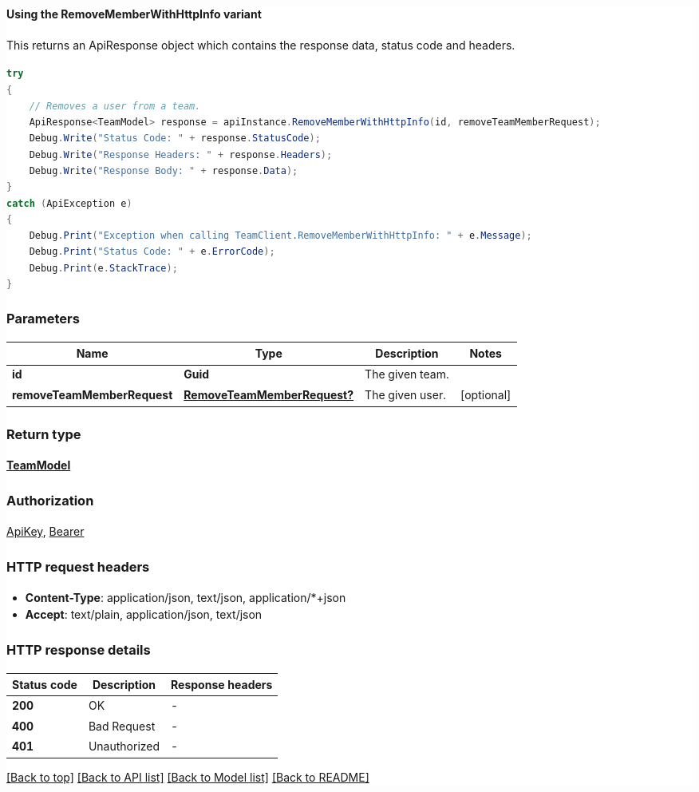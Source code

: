 #### Using the RemoveMemberWithHttpInfo variant
This returns an ApiResponse object which contains the response data, status code and headers.

```csharp
try
{
    // Removes a user from a team.
    ApiResponse<TeamModel> response = apiInstance.RemoveMemberWithHttpInfo(id, removeTeamMemberRequest);
    Debug.Write("Status Code: " + response.StatusCode);
    Debug.Write("Response Headers: " + response.Headers);
    Debug.Write("Response Body: " + response.Data);
}
catch (ApiException e)
{
    Debug.Print("Exception when calling TeamClient.RemoveMemberWithHttpInfo: " + e.Message);
    Debug.Print("Status Code: " + e.ErrorCode);
    Debug.Print(e.StackTrace);
}
```

### Parameters

| Name | Type | Description | Notes |
|------|------|-------------|-------|
| **id** | **Guid** | The given team. |  |
| **removeTeamMemberRequest** | [**RemoveTeamMemberRequest?**](RemoveTeamMemberRequest?.md) | The given user. | [optional]  |

### Return type

[**TeamModel**](TeamModel.md)

### Authorization

[ApiKey](../README.md#ApiKey), [Bearer](../README.md#Bearer)

### HTTP request headers

 - **Content-Type**: application/json, text/json, application/*+json
 - **Accept**: text/plain, application/json, text/json


### HTTP response details
| Status code | Description | Response headers |
|-------------|-------------|------------------|
| **200** | OK |  -  |
| **400** | Bad Request |  -  |
| **401** | Unauthorized |  -  |

[[Back to top]](#) [[Back to API list]](../README.md#documentation-for-api-endpoints) [[Back to Model list]](../README.md#documentation-for-models) [[Back to README]](../README.md)


